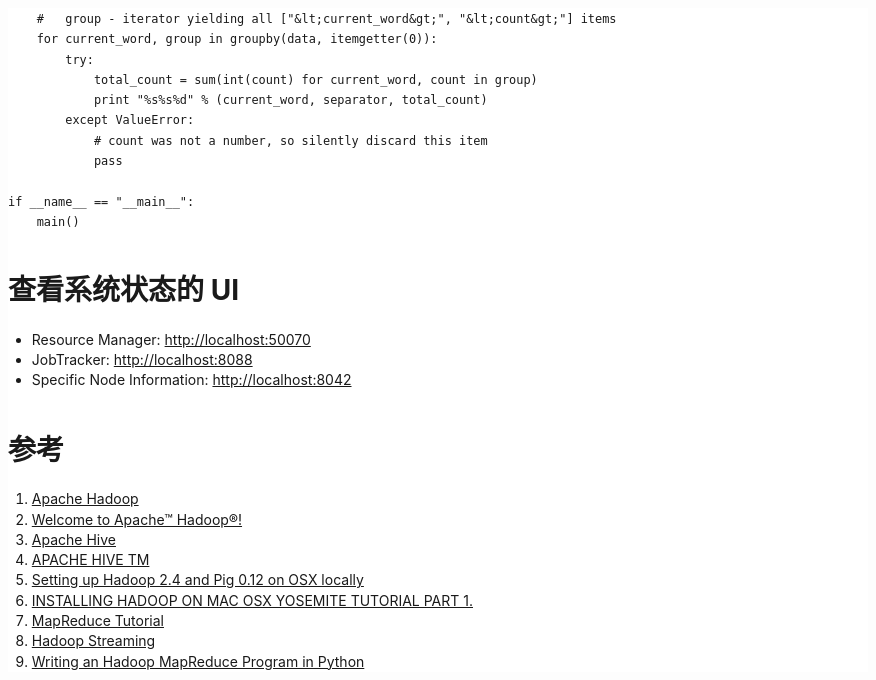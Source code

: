         #   group - iterator yielding all ["&lt;current_word&gt;", "&lt;count&gt;"] items
        for current_word, group in groupby(data, itemgetter(0)):
            try:
                total_count = sum(int(count) for current_word, count in group)
                print "%s%s%d" % (current_word, separator, total_count)
            except ValueError:
                # count was not a number, so silently discard this item
                pass

    if __name__ == "__main__":
        main()
        
# 查看系统状态的 UI

* Resource Manager: [http://localhost:50070](http://localhost:50070)
* JobTracker: [http://localhost:8088](http://localhost:8088)
* Specific Node Information: [http://localhost:8042](http://localhost:8042)

# 参考

1. [Apache Hadoop](https://en.wikipedia.org/wiki/Apache_Hadoop)
1. [Welcome to Apache™ Hadoop®!](https://hadoop.apache.org/)
2. [Apache Hive](https://en.wikipedia.org/wiki/Apache_Hive)
3. [APACHE HIVE TM](http://hive.apache.org/)
4. [Setting up Hadoop 2.4 and Pig 0.12 on OSX locally](http://www.getblueshift.com/setting-up-hadoop-2-4-and-pig-0-12-on-osx-locally/)
5. [INSTALLING HADOOP ON MAC OSX YOSEMITE TUTORIAL PART 1.](http://amodernstory.com/2014/09/23/installing-hadoop-on-mac-osx-yosemite/)
6. [MapReduce Tutorial](http://hadoop.apache.org/docs/current/hadoop-mapreduce-client/hadoop-mapreduce-client-core/MapReduceTutorial.html)
7. [Hadoop Streaming](https://hadoop.apache.org/docs/r1.2.1/streaming.html)
8. [Writing an Hadoop MapReduce Program in Python](http://www.michael-noll.com/tutorials/writing-an-hadoop-mapreduce-program-in-python/)
